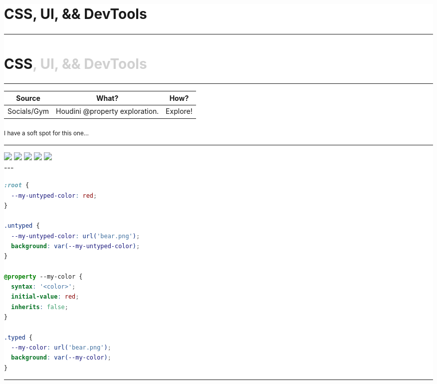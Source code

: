 
# <span>CSS</span><span>, UI, && DevTools</span>

---

# <span>CSS</span><span style="opacity: 0.2;">, UI, && DevTools</span>

---




|Source | What? | How? |
|---|---|---|
| Socials/Gym | Houdini @property exploration. | Explore! |


<sub>I have a soft spot for this one...</sub>

---



<div class="collage-grid">
  <img src="/shared/images/houdini-smarts.png" width="300">
  <img src="/shared/images/caniuse-houdini.png" width="300">
  <img src="/shared/images/magic.gif" width="300">
  <img src="/shared/images/is-houdini-ready-yet.png" width="300">
  <img src="/shared/images/houdini-superpower.png" width="300">
</div>
---


```css [1-8|10-19|11,17-18]
:root {
  --my-untyped-color: red;
}

.untyped {
  --my-untyped-color: url('bear.png');
  background: var(--my-untyped-color);
}

@property --my-color {
  syntax: '<color>';
  initial-value: red;
  inherits: false;
}

.typed {
  --my-color: url('bear.png');
  background: var(--my-color);
}

```
---
